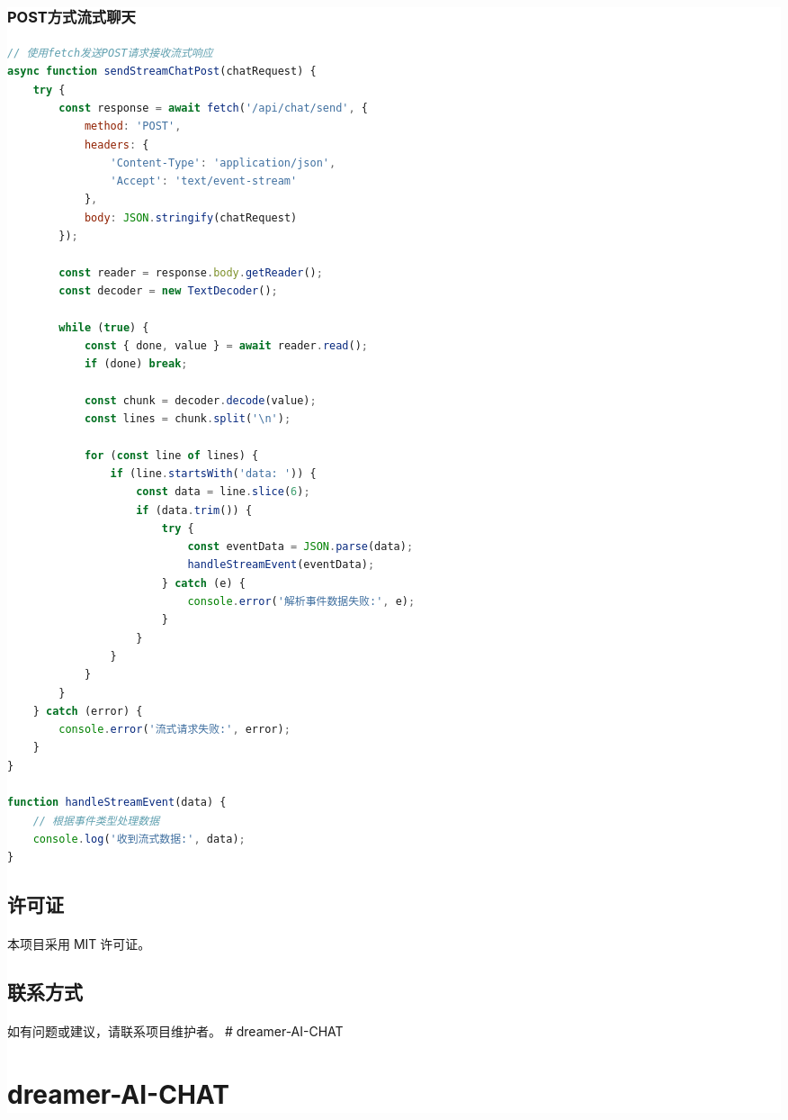 ### POST方式流式聊天

```javascript
// 使用fetch发送POST请求接收流式响应
async function sendStreamChatPost(chatRequest) {
    try {
        const response = await fetch('/api/chat/send', {
            method: 'POST',
            headers: {
                'Content-Type': 'application/json',
                'Accept': 'text/event-stream'
            },
            body: JSON.stringify(chatRequest)
        });
        
        const reader = response.body.getReader();
        const decoder = new TextDecoder();
        
        while (true) {
            const { done, value } = await reader.read();
            if (done) break;
            
            const chunk = decoder.decode(value);
            const lines = chunk.split('\n');
            
            for (const line of lines) {
                if (line.startsWith('data: ')) {
                    const data = line.slice(6);
                    if (data.trim()) {
                        try {
                            const eventData = JSON.parse(data);
                            handleStreamEvent(eventData);
                        } catch (e) {
                            console.error('解析事件数据失败:', e);
                        }
                    }
                }
            }
        }
    } catch (error) {
        console.error('流式请求失败:', error);
    }
}

function handleStreamEvent(data) {
    // 根据事件类型处理数据
    console.log('收到流式数据:', data);
}
```

## 许可证

本项目采用 MIT 许可证。

## 联系方式

如有问题或建议，请联系项目维护者。 # dreamer-AI-CHAT
# dreamer-AI-CHAT
